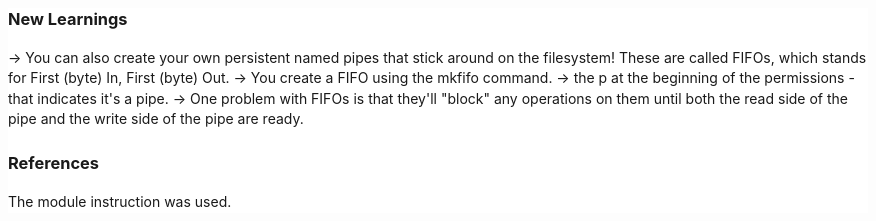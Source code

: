 ### New Learnings
-> You can also create your own persistent named pipes that stick around on the filesystem! These are called FIFOs, which stands for First (byte) In, First (byte) Out.
-> You create a FIFO using the mkfifo command.
-> the p at the beginning of the permissions - that indicates it's a pipe.
-> One problem with FIFOs is that they'll "block" any operations on them until both the read side of the pipe and the write side of the pipe are ready.

### References 
The module instruction was used.
